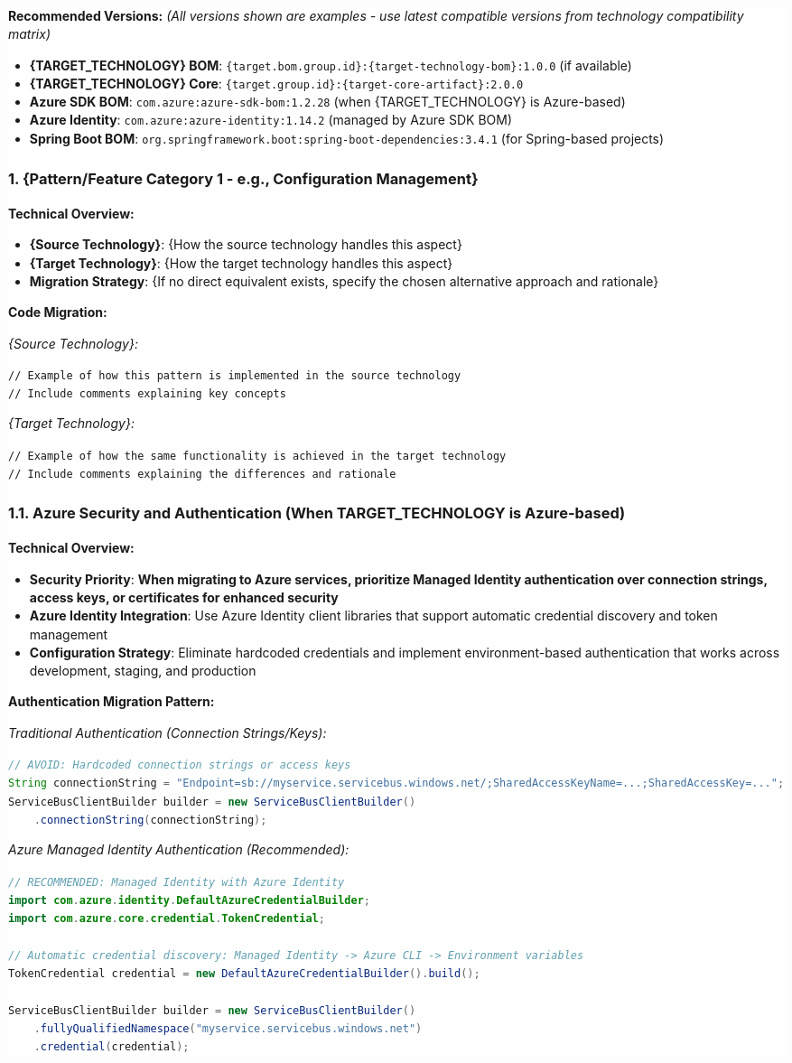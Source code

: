 **Recommended Versions:** *(All versions shown are examples - use latest compatible versions from technology compatibility matrix)*
- **{TARGET_TECHNOLOGY} BOM**: `{target.bom.group.id}:{target-technology-bom}:1.0.0` (if available)
- **{TARGET_TECHNOLOGY} Core**: `{target.group.id}:{target-core-artifact}:2.0.0`
- **Azure SDK BOM**: `com.azure:azure-sdk-bom:1.2.28` (when {TARGET_TECHNOLOGY} is Azure-based)
- **Azure Identity**: `com.azure:azure-identity:1.14.2` (managed by Azure SDK BOM)
- **Spring Boot BOM**: `org.springframework.boot:spring-boot-dependencies:3.4.1` (for Spring-based projects)

### 1. {Pattern/Feature Category 1 - e.g., Configuration Management}

**Technical Overview:**
- **{Source Technology}**: {How the source technology handles this aspect}
- **{Target Technology}**: {How the target technology handles this aspect}
- **Migration Strategy**: {If no direct equivalent exists, specify the chosen alternative approach and rationale}

**Code Migration:**

*{Source Technology}:*
```{language}
// Example of how this pattern is implemented in the source technology
// Include comments explaining key concepts
```

*{Target Technology}:*
```{language}
// Example of how the same functionality is achieved in the target technology
// Include comments explaining the differences and rationale
```

### 1.1. Azure Security and Authentication (When TARGET_TECHNOLOGY is Azure-based)

**Technical Overview:**
- **Security Priority**: **When migrating to Azure services, prioritize Managed Identity authentication over connection strings, access keys, or certificates for enhanced security**
- **Azure Identity Integration**: Use Azure Identity client libraries that support automatic credential discovery and token management
- **Configuration Strategy**: Eliminate hardcoded credentials and implement environment-based authentication that works across development, staging, and production

**Authentication Migration Pattern:**

*Traditional Authentication (Connection Strings/Keys):*
```java
// AVOID: Hardcoded connection strings or access keys
String connectionString = "Endpoint=sb://myservice.servicebus.windows.net/;SharedAccessKeyName=...;SharedAccessKey=...";
ServiceBusClientBuilder builder = new ServiceBusClientBuilder()
    .connectionString(connectionString);
```

*Azure Managed Identity Authentication (Recommended):*
```java
// RECOMMENDED: Managed Identity with Azure Identity
import com.azure.identity.DefaultAzureCredentialBuilder;
import com.azure.core.credential.TokenCredential;

// Automatic credential discovery: Managed Identity -> Azure CLI -> Environment variables
TokenCredential credential = new DefaultAzureCredentialBuilder().build();

ServiceBusClientBuilder builder = new ServiceBusClientBuilder()
    .fullyQualifiedNamespace("myservice.servicebus.windows.net")
    .credential(credential);
```
